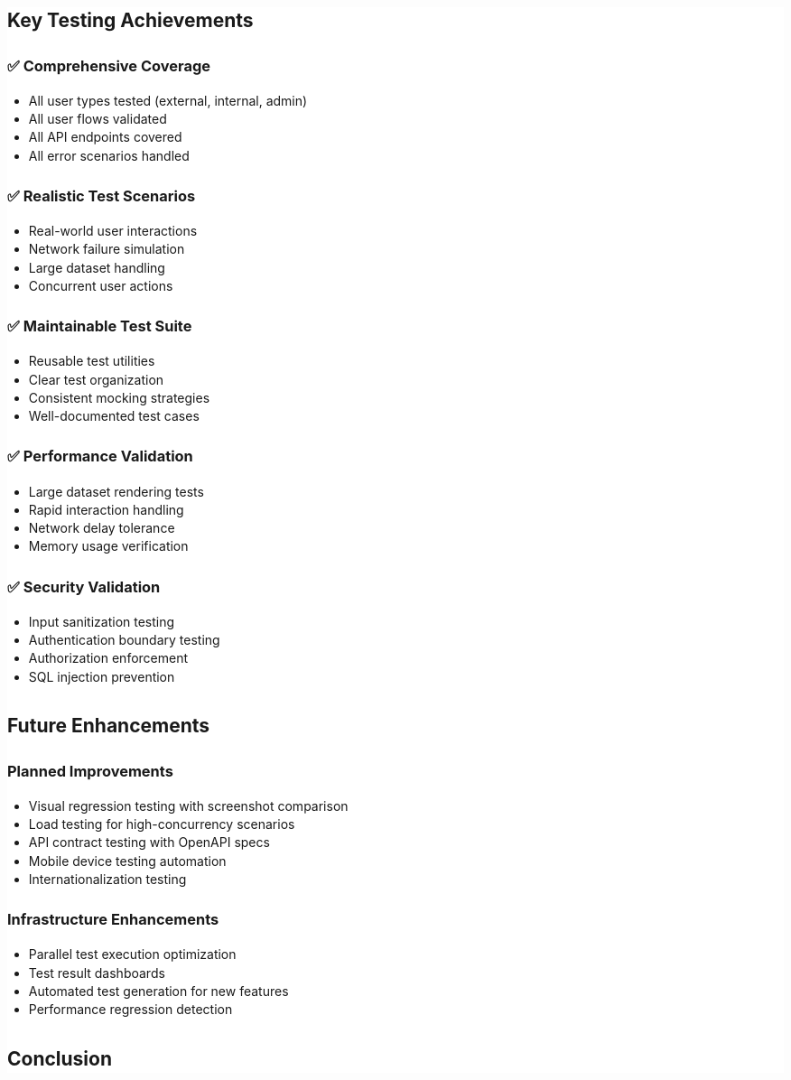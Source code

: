 ## Key Testing Achievements

### **✅ Comprehensive Coverage**
- All user types tested (external, internal, admin)
- All user flows validated
- All API endpoints covered
- All error scenarios handled

### **✅ Realistic Test Scenarios**
- Real-world user interactions
- Network failure simulation
- Large dataset handling
- Concurrent user actions

### **✅ Maintainable Test Suite**
- Reusable test utilities
- Clear test organization
- Consistent mocking strategies
- Well-documented test cases

### **✅ Performance Validation**
- Large dataset rendering tests
- Rapid interaction handling
- Network delay tolerance
- Memory usage verification

### **✅ Security Validation**
- Input sanitization testing
- Authentication boundary testing
- Authorization enforcement
- SQL injection prevention

## Future Enhancements

### **Planned Improvements**
- Visual regression testing with screenshot comparison
- Load testing for high-concurrency scenarios
- API contract testing with OpenAPI specs
- Mobile device testing automation
- Internationalization testing

### **Infrastructure Enhancements**
- Parallel test execution optimization
- Test result dashboards
- Automated test generation for new features
- Performance regression detection

## Conclusion
